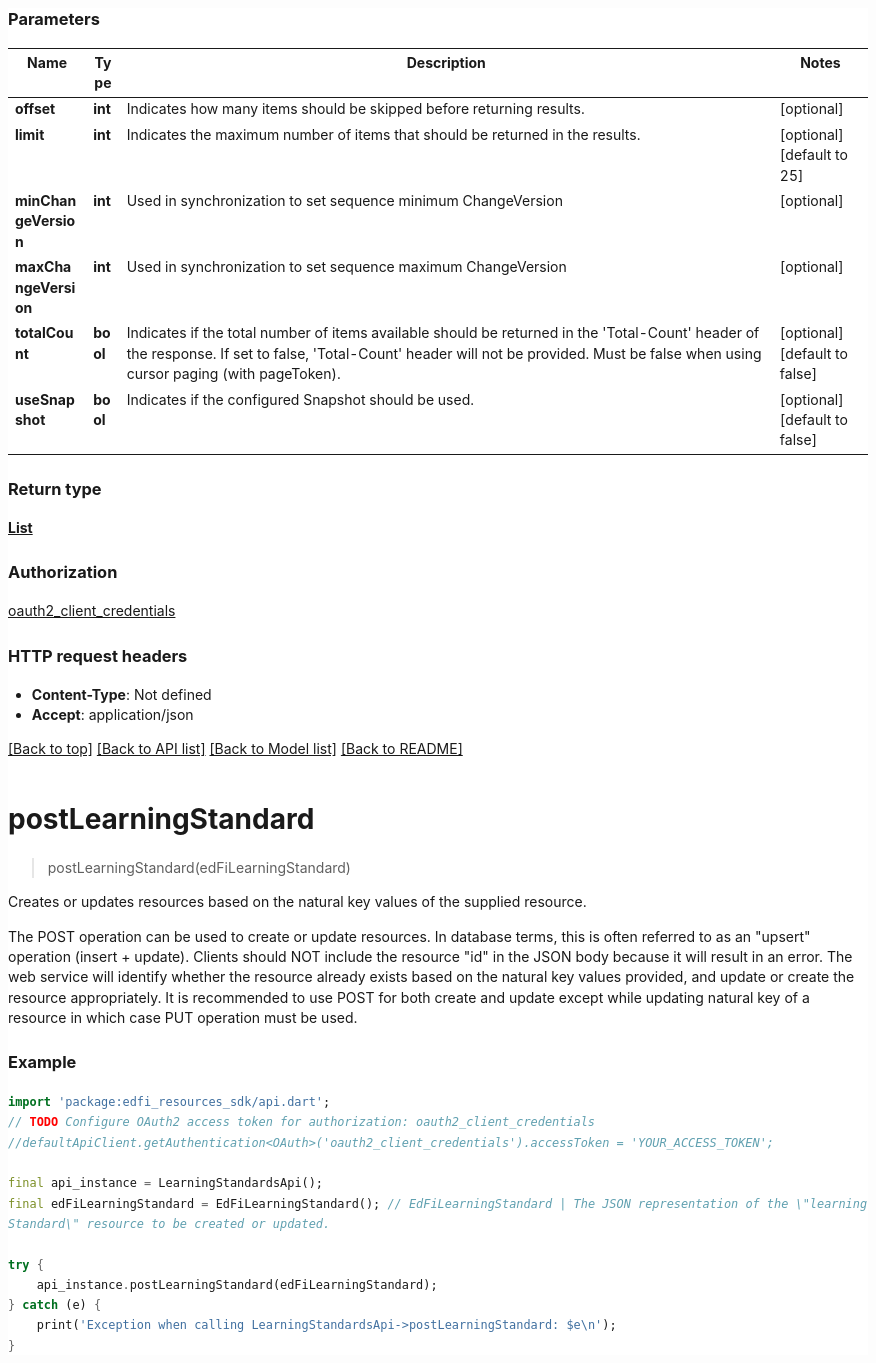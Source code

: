 ### Parameters

Name | Type | Description  | Notes
------------- | ------------- | ------------- | -------------
 **offset** | **int**| Indicates how many items should be skipped before returning results. | [optional] 
 **limit** | **int**| Indicates the maximum number of items that should be returned in the results. | [optional] [default to 25]
 **minChangeVersion** | **int**| Used in synchronization to set sequence minimum ChangeVersion | [optional] 
 **maxChangeVersion** | **int**| Used in synchronization to set sequence maximum ChangeVersion | [optional] 
 **totalCount** | **bool**| Indicates if the total number of items available should be returned in the 'Total-Count' header of the response.  If set to false, 'Total-Count' header will not be provided. Must be false when using cursor paging (with pageToken). | [optional] [default to false]
 **useSnapshot** | **bool**| Indicates if the configured Snapshot should be used. | [optional] [default to false]

### Return type

[**List<TrackedChangesEdFiLearningStandardKeyChange>**](TrackedChangesEdFiLearningStandardKeyChange.md)

### Authorization

[oauth2_client_credentials](../README.md#oauth2_client_credentials)

### HTTP request headers

 - **Content-Type**: Not defined
 - **Accept**: application/json

[[Back to top]](#) [[Back to API list]](../README.md#documentation-for-api-endpoints) [[Back to Model list]](../README.md#documentation-for-models) [[Back to README]](../README.md)

# **postLearningStandard**
> postLearningStandard(edFiLearningStandard)

Creates or updates resources based on the natural key values of the supplied resource.

The POST operation can be used to create or update resources. In database terms, this is often referred to as an \"upsert\" operation (insert + update). Clients should NOT include the resource \"id\" in the JSON body because it will result in an error. The web service will identify whether the resource already exists based on the natural key values provided, and update or create the resource appropriately. It is recommended to use POST for both create and update except while updating natural key of a resource in which case PUT operation must be used.

### Example
```dart
import 'package:edfi_resources_sdk/api.dart';
// TODO Configure OAuth2 access token for authorization: oauth2_client_credentials
//defaultApiClient.getAuthentication<OAuth>('oauth2_client_credentials').accessToken = 'YOUR_ACCESS_TOKEN';

final api_instance = LearningStandardsApi();
final edFiLearningStandard = EdFiLearningStandard(); // EdFiLearningStandard | The JSON representation of the \"learningStandard\" resource to be created or updated.

try {
    api_instance.postLearningStandard(edFiLearningStandard);
} catch (e) {
    print('Exception when calling LearningStandardsApi->postLearningStandard: $e\n');
}
```
